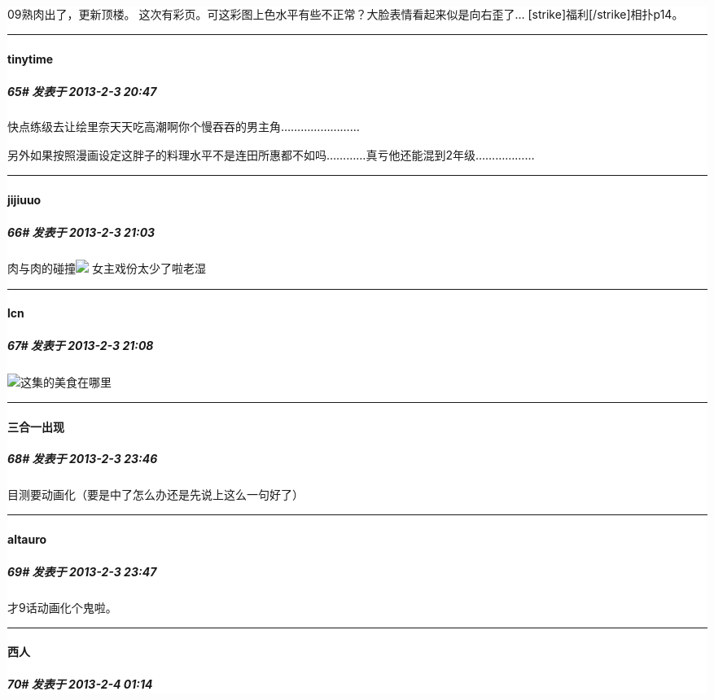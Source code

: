 
09熟肉出了，更新顶楼。
这次有彩页。可这彩图上色水平有些不正常？大脸表情看起来似是向右歪了…
[strike]福利[/strike]相扑p14。


-----

####  tinytime  
##### 65#       发表于 2013-2-3 20:47


快点练级去让绘里奈天天吃高潮啊你个慢吞吞的男主角……………………


另外如果按照漫画设定这胖子的料理水平不是连田所惠都不如吗…………真亏他还能混到2年级………………


-----

####  jijiuuo  
##### 66#       发表于 2013-2-3 21:03


肉与肉的碰撞<img src="https://static.saraba1st.com/image/smiley/face/161.jpg" referrerpolicy="no-referrer">
女主戏份太少了啦老湿


-----

####  lcn  
##### 67#       发表于 2013-2-3 21:08


<img src="https://static.saraba1st.com/image/smiley/face/172.gif" referrerpolicy="no-referrer">这集的美食在哪里


-----

####  三合一出现  
##### 68#       发表于 2013-2-3 23:46


目测要动画化（要是中了怎么办还是先说上这么一句好了）


-----

####  altauro  
##### 69#       发表于 2013-2-3 23:47


才9话动画化个鬼啦。


-----

####  西人  
##### 70#       发表于 2013-2-4 01:14
